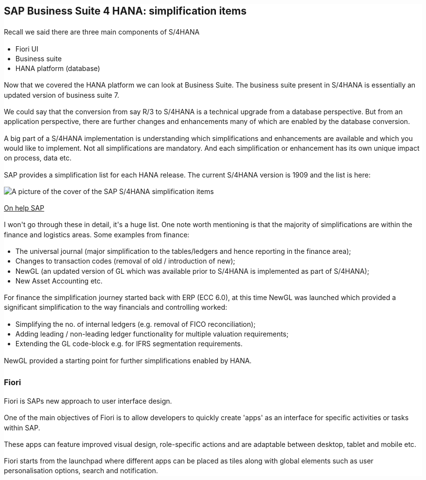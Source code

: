 ## SAP Business Suite 4 HANA: simplification items

Recall we said there are three main components of S/4HANA

- Fiori UI
- Business suite
- HANA platform (database)

Now that we covered the HANA platform we can look at Business Suite. The business suite present in S/4HANA is essentially an updated version of business suite 7.

We could say that the conversion from say R/3 to S/4HANA is a technical upgrade from a database perspective. But from an application perspective, there are further changes and enhancements many of which are enabled by the database conversion.

A big part of a S/4HANA implementation is understanding which simplifications and enhancements are available and which you would like to implement. Not all simplifications are mandatory. And each simplification or enhancement has its own unique impact on process, data etc.

SAP provides a simplification list for each HANA release. The current S/4HANA version is 1909 and the list is here:

![A picture of the cover of the SAP S/4HANA simplification items](/assets/images/blog/saphana__eighteen.png)

[On help SAP](https://help.sap.com/doc/0080a18cdc1045638d31c87b839011e7/1909.000/en-US/SIMPL_OP1909.pdf)

I won't go through these in detail, it's a huge list. One note worth mentioning is that the majority of simplifications are within the finance and logistics areas. Some examples from finance:

- The universal journal (major simplification to the tables/ledgers and hence reporting in the finance area);
- Changes to transaction codes (removal of old / introduction of new);
- NewGL (an updated version of GL which was available prior to S/4HANA is implemented as part of S/4HANA);
- New Asset Accounting etc.

For finance the simplification journey started back with ERP (ECC 6.0), at this time NewGL was launched which provided a significant simplification to the way financials and controlling worked:

- Simplifying the no. of internal ledgers (e.g. removal of FICO reconciliation);
- Adding leading / non-leading ledger functionality for multiple valuation requirements;
- Extending the GL code-block e.g. for IFRS segmentation requirements.

NewGL provided a starting point for further simplifications enabled by HANA.

### Fiori

Fiori is SAPs new approach to user interface design.

One of the main objectives of Fiori is to allow developers to quickly create 'apps' as an interface for specific activities or tasks within SAP.

These apps can feature improved visual design, role-specific actions and are adaptable between desktop, tablet and mobile etc.

Fiori starts from the launchpad where different apps can be placed as tiles along with global elements such as user personalisation options, search and notification.

